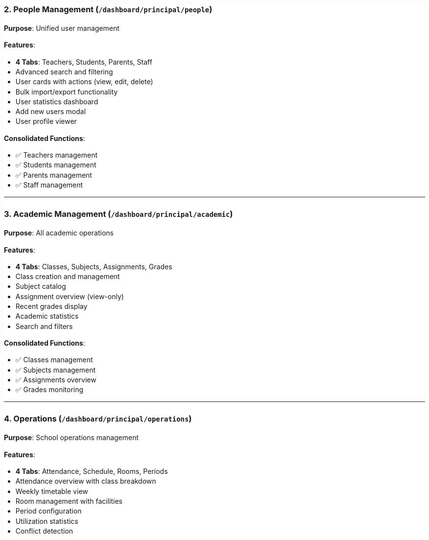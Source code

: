 
### **2. People Management** (`/dashboard/principal/people`)
**Purpose**: Unified user management

**Features**:
- **4 Tabs**: Teachers, Students, Parents, Staff
- Advanced search and filtering
- User cards with actions (view, edit, delete)
- Bulk import/export functionality
- User statistics dashboard
- Add new users modal
- User profile viewer

**Consolidated Functions**:
- ✅ Teachers management
- ✅ Students management
- ✅ Parents management
- ✅ Staff management

---

### **3. Academic Management** (`/dashboard/principal/academic`)
**Purpose**: All academic operations

**Features**:
- **4 Tabs**: Classes, Subjects, Assignments, Grades
- Class creation and management
- Subject catalog
- Assignment overview (view-only)
- Recent grades display
- Academic statistics
- Search and filters

**Consolidated Functions**:
- ✅ Classes management
- ✅ Subjects management
- ✅ Assignments overview
- ✅ Grades monitoring

---

### **4. Operations** (`/dashboard/principal/operations`)
**Purpose**: School operations management

**Features**:
- **4 Tabs**: Attendance, Schedule, Rooms, Periods
- Attendance overview with class breakdown
- Weekly timetable view
- Room management with facilities
- Period configuration
- Utilization statistics
- Conflict detection
